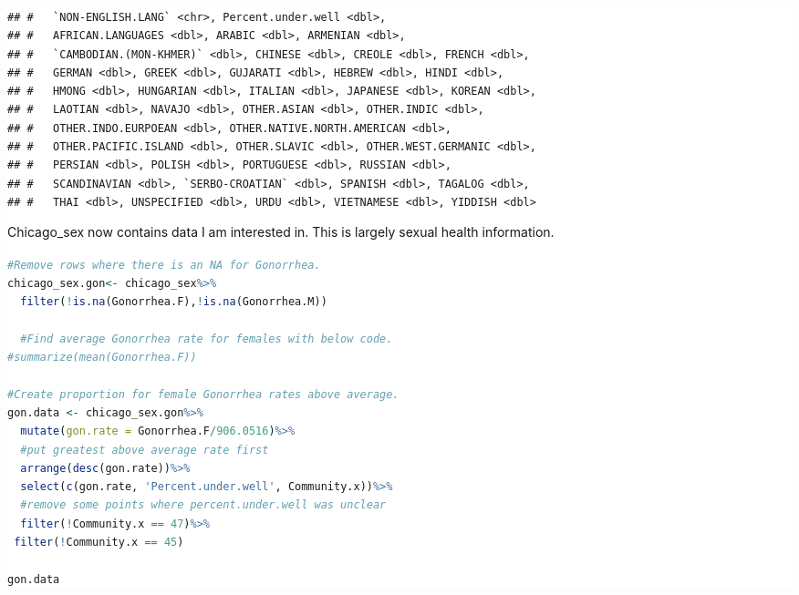     ## #   `NON-ENGLISH.LANG` <chr>, Percent.under.well <dbl>,
    ## #   AFRICAN.LANGUAGES <dbl>, ARABIC <dbl>, ARMENIAN <dbl>,
    ## #   `CAMBODIAN.(MON-KHMER)` <dbl>, CHINESE <dbl>, CREOLE <dbl>, FRENCH <dbl>,
    ## #   GERMAN <dbl>, GREEK <dbl>, GUJARATI <dbl>, HEBREW <dbl>, HINDI <dbl>,
    ## #   HMONG <dbl>, HUNGARIAN <dbl>, ITALIAN <dbl>, JAPANESE <dbl>, KOREAN <dbl>,
    ## #   LAOTIAN <dbl>, NAVAJO <dbl>, OTHER.ASIAN <dbl>, OTHER.INDIC <dbl>,
    ## #   OTHER.INDO.EURPOEAN <dbl>, OTHER.NATIVE.NORTH.AMERICAN <dbl>,
    ## #   OTHER.PACIFIC.ISLAND <dbl>, OTHER.SLAVIC <dbl>, OTHER.WEST.GERMANIC <dbl>,
    ## #   PERSIAN <dbl>, POLISH <dbl>, PORTUGUESE <dbl>, RUSSIAN <dbl>,
    ## #   SCANDINAVIAN <dbl>, `SERBO-CROATIAN` <dbl>, SPANISH <dbl>, TAGALOG <dbl>,
    ## #   THAI <dbl>, UNSPECIFIED <dbl>, URDU <dbl>, VIETNAMESE <dbl>, YIDDISH <dbl>

Chicago\_sex now contains data I am interested in. This is largely
sexual health information.

``` r
#Remove rows where there is an NA for Gonorrhea.
chicago_sex.gon<- chicago_sex%>%
  filter(!is.na(Gonorrhea.F),!is.na(Gonorrhea.M))

  #Find average Gonorrhea rate for females with below code.
#summarize(mean(Gonorrhea.F))

#Create proportion for female Gonorrhea rates above average.
gon.data <- chicago_sex.gon%>%
  mutate(gon.rate = Gonorrhea.F/906.0516)%>%
  #put greatest above average rate first
  arrange(desc(gon.rate))%>%
  select(c(gon.rate, 'Percent.under.well', Community.x))%>%
  #remove some points where percent.under.well was unclear
  filter(!Community.x == 47)%>%
 filter(!Community.x == 45)

gon.data
```
